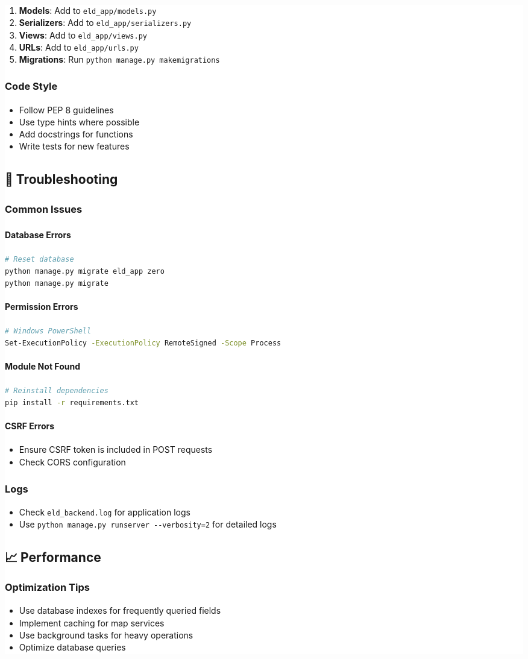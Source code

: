1. **Models**: Add to `eld_app/models.py`
2. **Serializers**: Add to `eld_app/serializers.py`
3. **Views**: Add to `eld_app/views.py`
4. **URLs**: Add to `eld_app/urls.py`
5. **Migrations**: Run `python manage.py makemigrations`

### **Code Style**
- Follow PEP 8 guidelines
- Use type hints where possible
- Add docstrings for functions
- Write tests for new features

## 🐛 **Troubleshooting**

### **Common Issues**

#### **Database Errors**
```bash
# Reset database
python manage.py migrate eld_app zero
python manage.py migrate
```

#### **Permission Errors**
```bash
# Windows PowerShell
Set-ExecutionPolicy -ExecutionPolicy RemoteSigned -Scope Process
```

#### **Module Not Found**
```bash
# Reinstall dependencies
pip install -r requirements.txt
```

#### **CSRF Errors**
- Ensure CSRF token is included in POST requests
- Check CORS configuration

### **Logs**
- Check `eld_backend.log` for application logs
- Use `python manage.py runserver --verbosity=2` for detailed logs

## 📈 **Performance**

### **Optimization Tips**
- Use database indexes for frequently queried fields
- Implement caching for map services
- Use background tasks for heavy operations
- Optimize database queries
